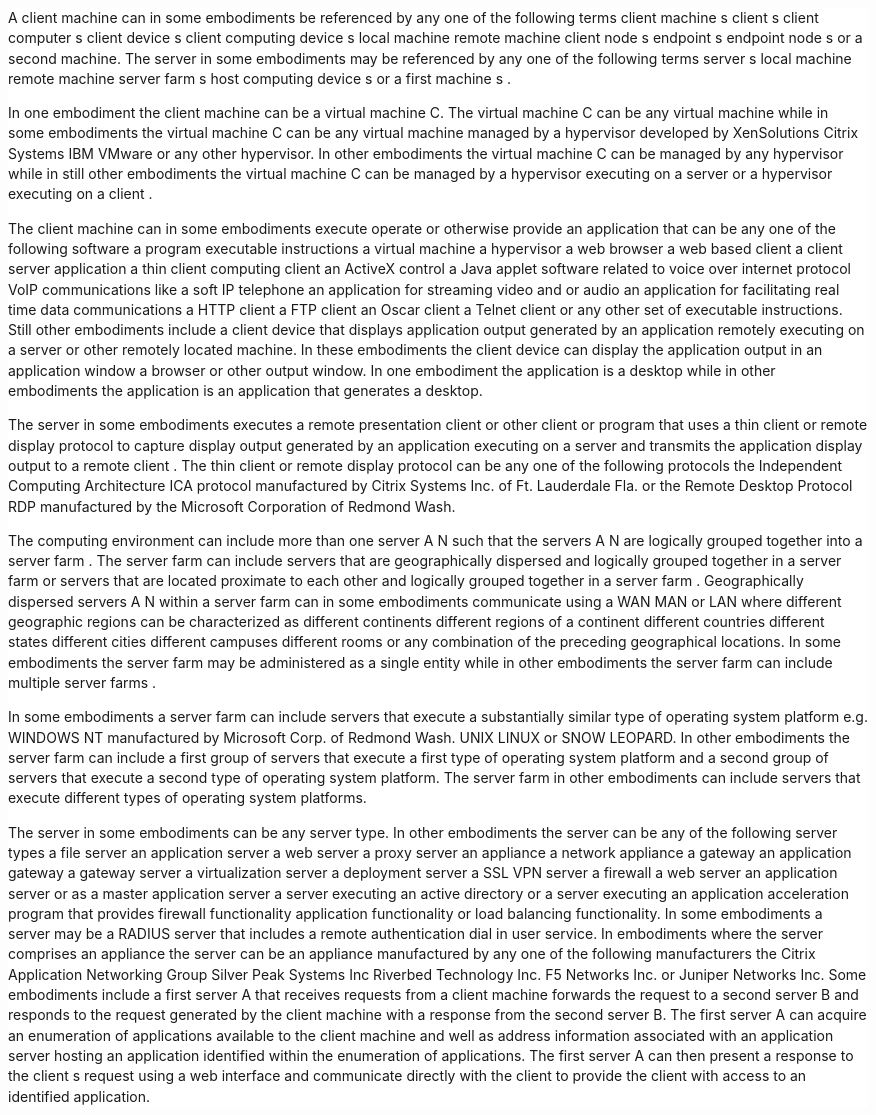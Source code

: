 A client machine can in some embodiments be referenced by any one of the following terms client machine s client s client computer s client device s client computing device s local machine remote machine client node s endpoint s endpoint node s or a second machine. The server in some embodiments may be referenced by any one of the following terms server s local machine remote machine server farm s host computing device s or a first machine s .

In one embodiment the client machine can be a virtual machine C. The virtual machine C can be any virtual machine while in some embodiments the virtual machine C can be any virtual machine managed by a hypervisor developed by XenSolutions Citrix Systems IBM VMware or any other hypervisor. In other embodiments the virtual machine C can be managed by any hypervisor while in still other embodiments the virtual machine C can be managed by a hypervisor executing on a server or a hypervisor executing on a client .

The client machine can in some embodiments execute operate or otherwise provide an application that can be any one of the following software a program executable instructions a virtual machine a hypervisor a web browser a web based client a client server application a thin client computing client an ActiveX control a Java applet software related to voice over internet protocol VoIP communications like a soft IP telephone an application for streaming video and or audio an application for facilitating real time data communications a HTTP client a FTP client an Oscar client a Telnet client or any other set of executable instructions. Still other embodiments include a client device that displays application output generated by an application remotely executing on a server or other remotely located machine. In these embodiments the client device can display the application output in an application window a browser or other output window. In one embodiment the application is a desktop while in other embodiments the application is an application that generates a desktop.

The server in some embodiments executes a remote presentation client or other client or program that uses a thin client or remote display protocol to capture display output generated by an application executing on a server and transmits the application display output to a remote client . The thin client or remote display protocol can be any one of the following protocols the Independent Computing Architecture ICA protocol manufactured by Citrix Systems Inc. of Ft. Lauderdale Fla. or the Remote Desktop Protocol RDP manufactured by the Microsoft Corporation of Redmond Wash.

The computing environment can include more than one server A N such that the servers A N are logically grouped together into a server farm . The server farm can include servers that are geographically dispersed and logically grouped together in a server farm or servers that are located proximate to each other and logically grouped together in a server farm . Geographically dispersed servers A N within a server farm can in some embodiments communicate using a WAN MAN or LAN where different geographic regions can be characterized as different continents different regions of a continent different countries different states different cities different campuses different rooms or any combination of the preceding geographical locations. In some embodiments the server farm may be administered as a single entity while in other embodiments the server farm can include multiple server farms .

In some embodiments a server farm can include servers that execute a substantially similar type of operating system platform e.g. WINDOWS NT manufactured by Microsoft Corp. of Redmond Wash. UNIX LINUX or SNOW LEOPARD. In other embodiments the server farm can include a first group of servers that execute a first type of operating system platform and a second group of servers that execute a second type of operating system platform. The server farm in other embodiments can include servers that execute different types of operating system platforms.

The server in some embodiments can be any server type. In other embodiments the server can be any of the following server types a file server an application server a web server a proxy server an appliance a network appliance a gateway an application gateway a gateway server a virtualization server a deployment server a SSL VPN server a firewall a web server an application server or as a master application server a server executing an active directory or a server executing an application acceleration program that provides firewall functionality application functionality or load balancing functionality. In some embodiments a server may be a RADIUS server that includes a remote authentication dial in user service. In embodiments where the server comprises an appliance the server can be an appliance manufactured by any one of the following manufacturers the Citrix Application Networking Group Silver Peak Systems Inc Riverbed Technology Inc. F5 Networks Inc. or Juniper Networks Inc. Some embodiments include a first server A that receives requests from a client machine forwards the request to a second server B and responds to the request generated by the client machine with a response from the second server B. The first server A can acquire an enumeration of applications available to the client machine and well as address information associated with an application server hosting an application identified within the enumeration of applications. The first server A can then present a response to the client s request using a web interface and communicate directly with the client to provide the client with access to an identified application.
